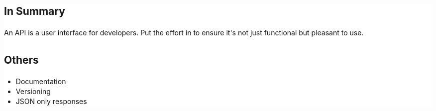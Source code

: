 ## In Summary

An API is a user interface for developers. Put the effort in to ensure it's not just functional but pleasant to use.

## Others

* Documentation
* Versioning
* JSON only responses

